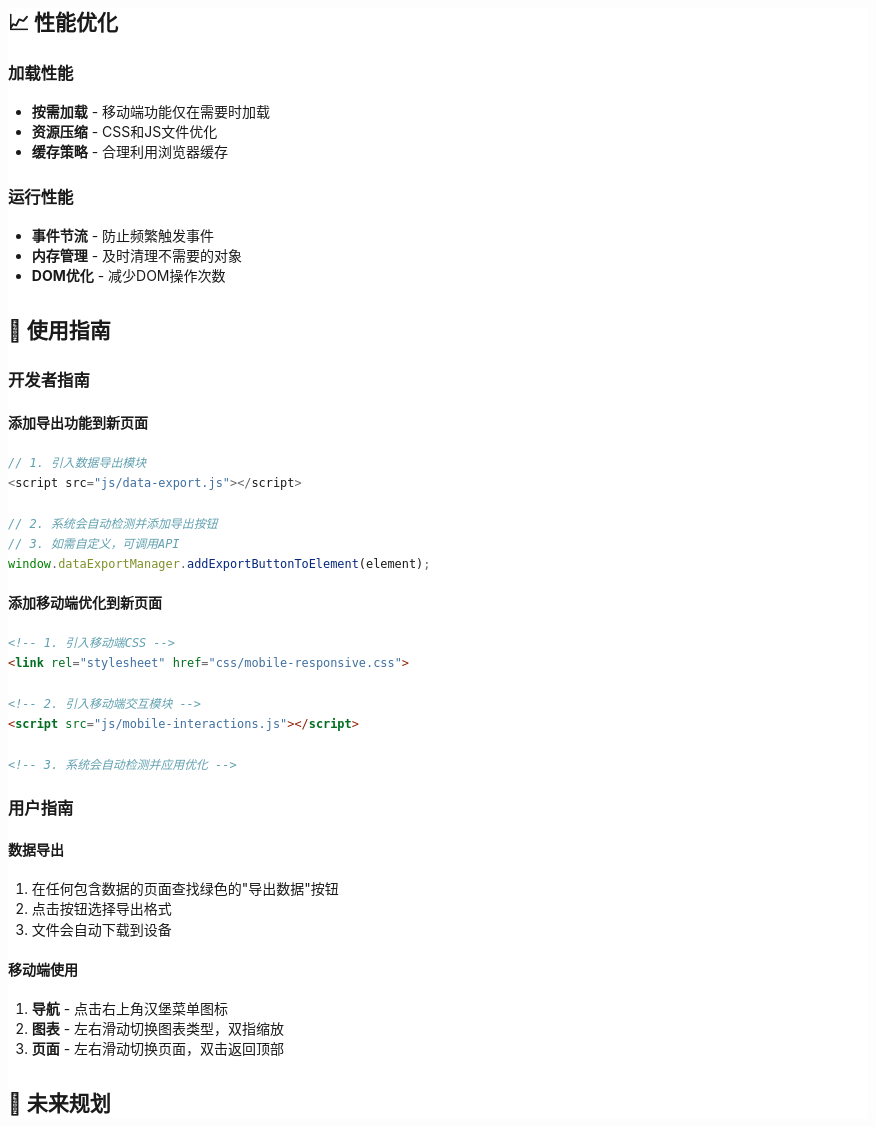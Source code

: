 ## 📈 性能优化

### 加载性能
- **按需加载** - 移动端功能仅在需要时加载
- **资源压缩** - CSS和JS文件优化
- **缓存策略** - 合理利用浏览器缓存

### 运行性能
- **事件节流** - 防止频繁触发事件
- **内存管理** - 及时清理不需要的对象
- **DOM优化** - 减少DOM操作次数

## 🔧 使用指南

### 开发者指南

#### 添加导出功能到新页面
```javascript
// 1. 引入数据导出模块
<script src="js/data-export.js"></script>

// 2. 系统会自动检测并添加导出按钮
// 3. 如需自定义，可调用API
window.dataExportManager.addExportButtonToElement(element);
```

#### 添加移动端优化到新页面
```html
<!-- 1. 引入移动端CSS -->
<link rel="stylesheet" href="css/mobile-responsive.css">

<!-- 2. 引入移动端交互模块 -->
<script src="js/mobile-interactions.js"></script>

<!-- 3. 系统会自动检测并应用优化 -->
```

### 用户指南

#### 数据导出
1. 在任何包含数据的页面查找绿色的"导出数据"按钮
2. 点击按钮选择导出格式
3. 文件会自动下载到设备

#### 移动端使用
1. **导航** - 点击右上角汉堡菜单图标
2. **图表** - 左右滑动切换图表类型，双指缩放
3. **页面** - 左右滑动切换页面，双击返回顶部

## 🚀 未来规划
